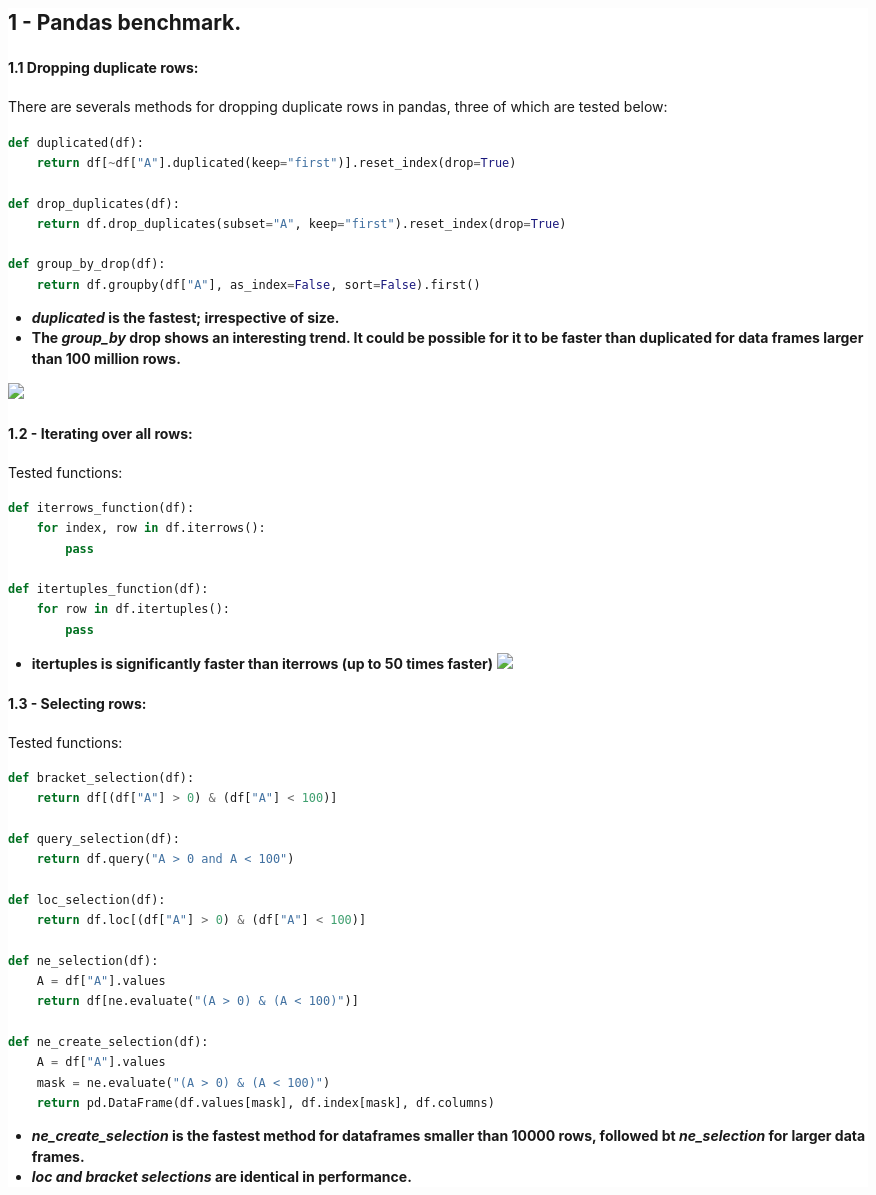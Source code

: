 
## 1 - Pandas benchmark.

#### 1.1 Dropping duplicate rows:
There are severals  methods for dropping duplicate rows in pandas, three of which are tested below:

```python
def duplicated(df):
    return df[~df["A"].duplicated(keep="first")].reset_index(drop=True)

def drop_duplicates(df):
    return df.drop_duplicates(subset="A", keep="first").reset_index(drop=True)

def group_by_drop(df):
    return df.groupby(df["A"], as_index=False, sort=False).first()

```
* ***duplicated* is the fastest; irrespective of size.**
* **The *group_by* drop shows an interesting trend. It could be possible for it to be faster than duplicated for data frames larger than 100 million rows.**

![](https://i.imgur.com/T2rk3qc.png)

#### 1.2 - Iterating over all rows:
Tested functions:

```python
def iterrows_function(df):  
    for index, row in df.iterrows():  
        pass  
 
def itertuples_function(df):  
    for row in df.itertuples():  
        pass
```
      
 - **itertuples is significantly faster than iterrows (up to 50 times faster)**
![](https://i.imgur.com/CjjCCoB.png)



#### 1.3 - Selecting rows:
Tested functions:

```python
def bracket_selection(df):
    return df[(df["A"] > 0) & (df["A"] < 100)]

def query_selection(df):
    return df.query("A > 0 and A < 100")

def loc_selection(df):
    return df.loc[(df["A"] > 0) & (df["A"] < 100)]

def ne_selection(df):
    A = df["A"].values
    return df[ne.evaluate("(A > 0) & (A < 100)")]

def ne_create_selection(df):
    A = df["A"].values
    mask = ne.evaluate("(A > 0) & (A < 100)")
    return pd.DataFrame(df.values[mask], df.index[mask], df.columns)
```
 * ***ne_create_selection* is the fastest method for dataframes smaller than 10000 rows, followed bt *ne_selection* for larger data frames.**
 * ***loc and bracket selections* are identical in performance.**